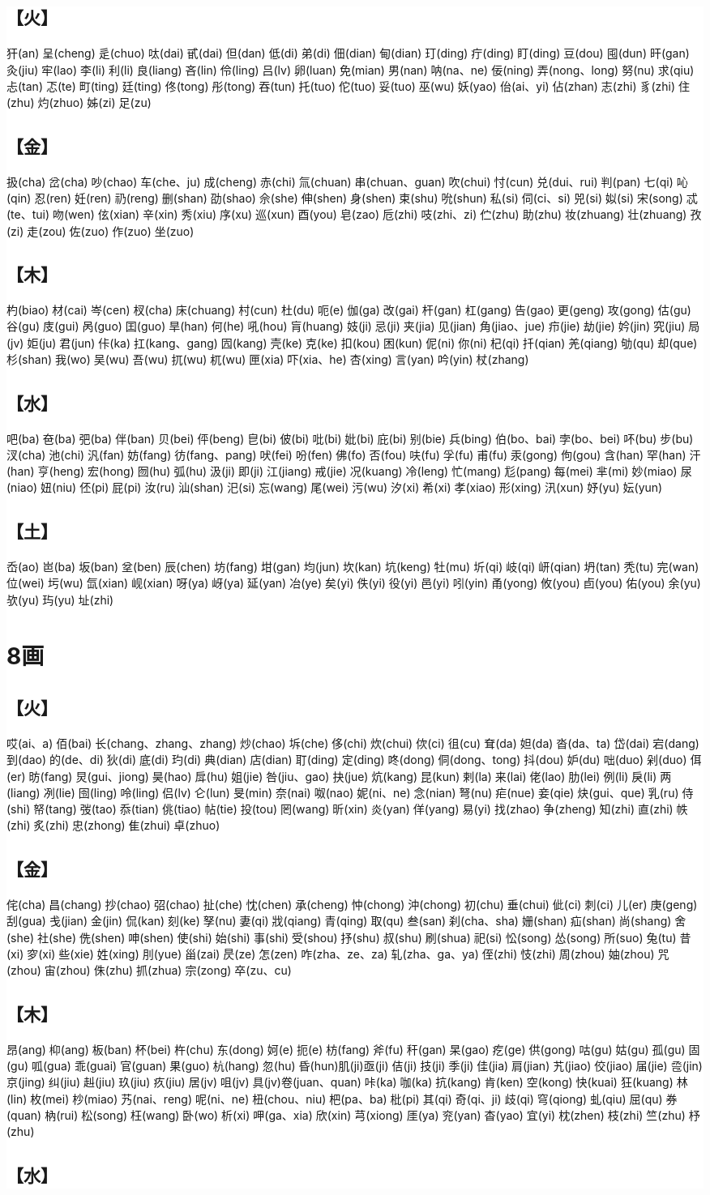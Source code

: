## 【火】
 犴(an) 呈(cheng) 辵(chuo) 呔(dai) 甙(dai) 但(dan) 低(di) 弟(di) 佃(dian) 甸(dian) 玎(ding) 疔(ding) 盯(ding) 豆(dou) 囤(dun) 旰(gan) 灸(jiu) 牢(lao) 李(li) 利(li) 良(liang) 吝(lin) 伶(ling) 吕(lv) 卵(luan) 免(mian) 男(nan) 呐(na、ne) 佞(ning) 弄(nong、long) 努(nu) 求(qiu) 忐(tan) 忑(te) 町(ting) 廷(ting) 佟(tong) 彤(tong) 吞(tun) 托(tuo) 佗(tuo) 妥(tuo) 巫(wu) 妖(yao) 佁(ai、yi) 佔(zhan) 志(zhi) 豸(zhi) 住(zhu) 灼(zhuo) 姊(zi) 足(zu)
## 【金】
 扱(cha) 岔(cha) 吵(chao) 车(che、ju) 成(cheng) 赤(chi) 氚(chuan) 串(chuan、guan) 吹(chui) 忖(cun) 兑(dui、rui) 判(pan) 七(qi) 吣(qin) 忍(ren) 妊(ren) 礽(reng) 删(shan) 劭(shao) 佘(she) 伸(shen) 身(shen) 束(shu) 吮(shun) 私(si) 伺(ci、si) 兕(si) 姒(si) 宋(song) 忒(te、tui) 吻(wen) 伭(xian) 辛(xin) 秀(xiu) 序(xu) 巡(xun) 酉(you) 皂(zao) 卮(zhi) 吱(zhi、zi) 伫(zhu) 助(zhu) 妆(zhuang) 壮(zhuang) 孜(zi) 走(zou) 佐(zuo) 作(zuo) 坐(zuo)
## 【木】
 杓(biao) 材(cai) 岑(cen) 杈(cha) 床(chuang) 村(cun) 杜(du) 呃(e) 伽(ga) 改(gai) 杆(gan) 杠(gang) 告(gao) 更(geng) 攻(gong) 估(gu) 谷(gu) 庋(gui) 呙(guo) 囯(guo) 旱(han) 何(he) 吼(hou) 肓(huang) 妓(ji) 忌(ji) 夹(jia) 见(jian) 角(jiao、jue) 疖(jie) 劫(jie) 妗(jin) 究(jiu) 局(jv) 姖(ju) 君(jun) 佧(ka) 扛(kang、gang) 囥(kang) 壳(ke) 克(ke) 扣(kou) 困(kun) 伲(ni) 你(ni) 杞(qi) 扦(qian) 羌(qiang) 劬(qu) 却(que) 杉(shan) 我(wo) 吴(wu) 吾(wu) 扤(wu) 杌(wu) 匣(xia) 吓(xia、he) 杏(xing) 言(yan) 吟(yin) 杖(zhang)
## 【水】
 吧(ba) 夿(ba) 弝(ba) 伴(ban) 贝(bei) 伻(beng) 皀(bi) 佊(bi) 吡(bi) 妣(bi) 庇(bi) 别(bie) 兵(bing) 伯(bo、bai) 孛(bo、bei) 吥(bu) 步(bu) 汊(cha) 池(chi) 汎(fan) 妨(fang) 彷(fang、pang) 吠(fei) 吩(fen) 佛(fo) 否(fou) 呋(fu) 孚(fu) 甫(fu) 汞(gong) 佝(gou) 含(han) 罕(han) 汗(han) 亨(heng) 宏(hong) 囫(hu) 弧(hu) 汲(ji) 即(ji) 江(jiang) 戒(jie) 况(kuang) 冷(leng) 忙(mang) 尨(pang) 每(mei) 芈(mi) 妙(miao) 尿(niao) 妞(niu) 伾(pi) 屁(pi) 汝(ru) 汕(shan) 汜(si) 忘(wang) 尾(wei) 污(wu) 汐(xi) 希(xi) 孝(xiao) 形(xing) 汛(xun) 妤(yu) 妘(yun)
## 【土】
 岙(ao) 岜(ba) 坂(ban) 坌(ben) 辰(chen) 坊(fang) 坩(gan) 均(jun) 坎(kan) 坑(keng) 牡(mu) 圻(qi) 岐(qi) 岍(qian) 坍(tan) 秃(tu) 完(wan) 位(wei) 圬(wu) 氙(xian) 岘(xian) 呀(ya) 岈(ya) 延(yan) 冶(ye) 矣(yi) 佚(yi) 役(yi) 邑(yi) 吲(yin) 甬(yong) 攸(you) 卣(you) 佑(you) 余(yu) 欤(yu) 玙(yu) 址(zhi)
# 8画

## 【火】
 哎(ai、a) 佰(bai) 长(chang、zhang、zhang) 炒(chao) 坼(che) 侈(chi) 炊(chui) 佽(ci) 徂(cu) 耷(da) 妲(da) 沓(da、ta) 岱(dai) 宕(dang) 到(dao) 的(de、di) 狄(di) 底(di) 玓(di) 典(dian) 店(dian) 耵(ding) 定(ding) 咚(dong) 侗(dong、tong) 抖(dou) 妒(du) 咄(duo) 剁(duo) 佴(er) 昉(fang) 炅(gui、jiong) 昊(hao) 戽(hu) 姐(jie) 咎(jiu、gao) 抉(jue) 炕(kang) 昆(kun) 剌(la) 来(lai) 佬(lao) 肋(lei) 例(li) 戾(li) 两(liang) 冽(lie) 囹(ling) 呤(ling) 侣(lv) 仑(lun) 旻(min) 奈(nai) 呶(nao) 妮(ni、ne) 念(nian) 弩(nu) 疟(nue) 妾(qie) 炔(gui、que) 乳(ru) 侍(shi) 帑(tang) 弢(tao) 忝(tian) 佻(tiao) 帖(tie) 投(tou) 罔(wang) 昕(xin) 炎(yan) 佯(yang) 易(yi) 找(zhao) 争(zheng) 知(zhi) 直(zhi) 帙(zhi) 炙(zhi) 忠(zhong) 隹(zhui) 卓(zhuo)
## 【金】
 侘(cha) 昌(chang) 抄(chao) 弨(chao) 扯(che) 忱(chen) 承(cheng) 忡(chong) 沖(chong) 初(chu) 垂(chui) 佌(ci) 刺(ci) 儿(er) 庚(geng) 刮(gua) 戋(jian) 金(jin) 侃(kan) 刻(ke) 孥(nu) 妻(qi) 戕(qiang) 青(qing) 取(qu) 叁(san) 刹(cha、sha) 姗(shan) 疝(shan) 尚(shang) 舍(she) 社(she) 侁(shen) 呻(shen) 使(shi) 始(shi) 事(shi) 受(shou) 抒(shu) 叔(shu) 刷(shua) 祀(si) 忪(song) 怂(song) 所(suo) 兔(tu) 昔(xi) 穸(xi) 些(xie) 姓(xing) 刖(yue) 甾(zai) 昃(ze) 怎(zen) 咋(zha、ze、za) 轧(zha、ga、ya) 侄(zhi) 忮(zhi) 周(zhou) 妯(zhou) 咒(zhou) 宙(zhou) 侏(zhu) 抓(zhua) 宗(zong) 卒(zu、cu)
## 【木】
 昂(ang) 枊(ang) 板(ban) 杯(bei) 杵(chu) 东(dong) 妸(e) 扼(e) 枋(fang) 斧(fu) 秆(gan) 杲(gao) 疙(ge) 供(gong) 咕(gu) 姑(gu) 孤(gu) 固(gu) 呱(gua) 乖(guai) 官(guan) 果(guo) 杭(hang) 忽(hu) 昏(hun)肌(ji)亟(ji) 佶(ji) 技(ji) 季(ji) 佳(jia) 肩(jian) 艽(jiao) 佼(jiao) 届(jie) 卺(jin) 京(jing) 纠(jiu) 赳(jiu) 玖(jiu) 疚(jiu) 居(jv) 咀(jv) 具(jv)卷(juan、quan) 咔(ka) 咖(ka) 抗(kang) 肯(ken) 空(kong) 快(kuai) 狂(kuang) 林(lin) 枚(mei) 杪(miao) 艿(nai、reng) 呢(ni、ne) 杻(chou、niu) 杷(pa、ba) 枇(pi) 其(qi) 奇(qi、ji) 歧(qi) 穹(qiong) 虬(qiu) 屈(qu) 券(quan) 枘(rui) 松(song) 枉(wang) 卧(wo) 析(xi) 呷(ga、xia) 欣(xin) 芎(xiong) 厓(ya) 兖(yan) 杳(yao) 宜(yi) 枕(zhen) 枝(zhi) 竺(zhu) 杼(zhu)
## 【水】
